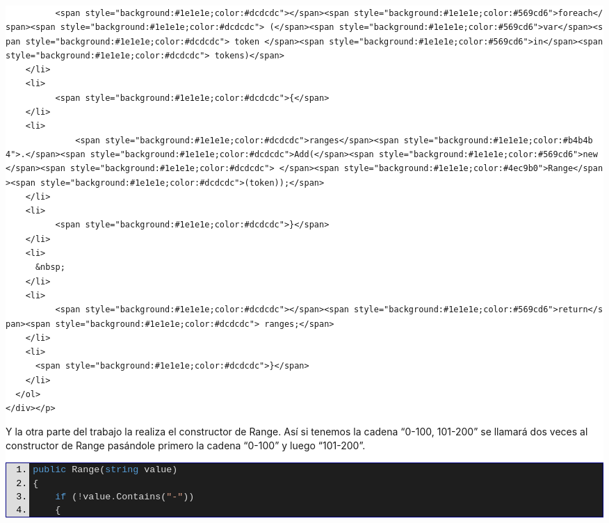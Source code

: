               <span style="background:#1e1e1e;color:#dcdcdc"></span><span style="background:#1e1e1e;color:#569cd6">foreach</span><span style="background:#1e1e1e;color:#dcdcdc"> (</span><span style="background:#1e1e1e;color:#569cd6">var</span><span style="background:#1e1e1e;color:#dcdcdc"> token </span><span style="background:#1e1e1e;color:#569cd6">in</span><span style="background:#1e1e1e;color:#dcdcdc"> tokens)</span>
        </li>
        <li>
              <span style="background:#1e1e1e;color:#dcdcdc">{</span>
        </li>
        <li>
                  <span style="background:#1e1e1e;color:#dcdcdc">ranges</span><span style="background:#1e1e1e;color:#b4b4b4">.</span><span style="background:#1e1e1e;color:#dcdcdc">Add(</span><span style="background:#1e1e1e;color:#569cd6">new</span><span style="background:#1e1e1e;color:#dcdcdc"> </span><span style="background:#1e1e1e;color:#4ec9b0">Range</span><span style="background:#1e1e1e;color:#dcdcdc">(token));</span>
        </li>
        <li>
              <span style="background:#1e1e1e;color:#dcdcdc">}</span>
        </li>
        <li>
          &nbsp;
        </li>
        <li>
              <span style="background:#1e1e1e;color:#dcdcdc"></span><span style="background:#1e1e1e;color:#569cd6">return</span><span style="background:#1e1e1e;color:#dcdcdc"> ranges;</span>
        </li>
        <li>
          <span style="background:#1e1e1e;color:#dcdcdc">}</span>
        </li>
      </ol>
    </div></p>
  </div></p>
</div>

Y la otra parte del trabajo la realiza el constructor de Range. Así si tenemos la cadena “0-100, 101-200” se llamará dos veces al constructor de Range pasándole primero la cadena “0-100” y luego “101-200”.

<div id="scid:9ce6104f-a9aa-4a17-a79f-3a39532ebf7c:64669116-4a53-426f-b830-3d3827d7e8a0" class="wlWriterEditableSmartContent" style="float: none; padding-bottom: 0px; padding-top: 0px; padding-left: 0px; margin: 0px; display: inline; padding-right: 0px">
  <div style="border: #000080 1px solid; color: #000; font-family: 'Courier New', Courier, Monospace; font-size: 10pt">
    <div style="background: #ddd; max-height: 300px; overflow: auto">
      <ol start="1" style="background: #1e1e1e; margin: 0 0 0 2.5em; padding: 0 0 0 5px;">
        <li>
          <span style="background:#1e1e1e;color:#569cd6">public</span><span style="background:#1e1e1e;color:#dcdcdc"> Range(</span><span style="background:#1e1e1e;color:#569cd6">string</span><span style="background:#1e1e1e;color:#dcdcdc"> value)</span>
        </li>
        <li>
          <span style="background:#1e1e1e;color:#dcdcdc">{</span>
        </li>
        <li>
              <span style="background:#1e1e1e;color:#dcdcdc"></span><span style="background:#1e1e1e;color:#569cd6">if</span><span style="background:#1e1e1e;color:#dcdcdc"> (</span><span style="background:#1e1e1e;color:#b4b4b4">!</span><span style="background:#1e1e1e;color:#dcdcdc">value</span><span style="background:#1e1e1e;color:#b4b4b4">.</span><span style="background:#1e1e1e;color:#dcdcdc">Contains(</span><span style="background:#1e1e1e;color:#d69d85">"-"</span><span style="background:#1e1e1e;color:#dcdcdc">))</span>
        </li>
        <li>
              <span style="background:#1e1e1e;color:#dcdcdc">{</span>
        </li>